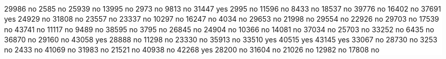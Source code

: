 29986	no
2585	no
25939	no
13995	no
2973	no
9813	no
31447	yes
2995	no
11596	no
8433	no
18537	no
39776	no
16402	no
37691	yes
24929	no
31808	no
23557	no
23337	no
10297	no
16247	no
4034	no
29653	no
21998	no
29554	no
22926	no
29703	no
17539	no
43741	no
11117	no
9489	no
38595	no
3795	no
26845	no
24904	no
10366	no
14081	no
37034	no
25703	no
33252	no
6435	no
36870	no
29160	no
43058	yes
28888	no
11298	no
23330	no
35913	no
33510	yes
40515	yes
43145	yes
33067	no
28730	no
3253	no
2433	no
41069	no
31983	no
21521	no
40938	no
42268	yes
28200	no
31604	no
21026	no
12982	no
17808	no